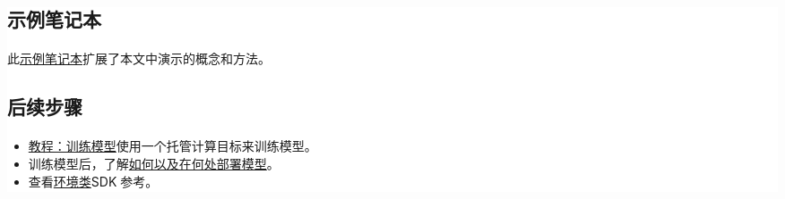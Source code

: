 ## <a name="example-notebooks"></a>示例笔记本

此[示例笔记本](https://github.com/Azure/MachineLearningNotebooks/tree/master/how-to-use-azureml/training/using-environments)扩展了本文中演示的概念和方法。

## <a name="next-steps"></a>后续步骤

* [教程：训练模型](tutorial-train-models-with-aml.md)使用一个托管计算目标来训练模型。
* 训练模型后，了解[如何以及在何处部署模型](how-to-deploy-and-where.md)。
* 查看[环境类](https://docs.microsoft.com/python/api/azureml-core/azureml.core.environment(class)?view=azure-ml-py)SDK 参考。
